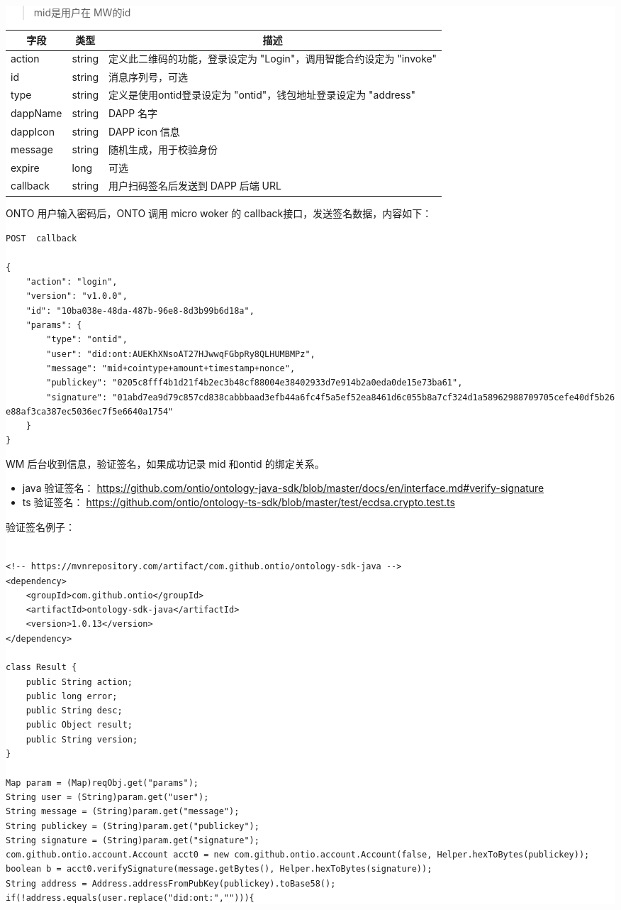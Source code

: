 
> mid是用户在 MW的id

 字段 | 类型 | 描述 
-----|---------|----------
action	|string	|定义此二维码的功能，登录设定为 "Login"，调用智能合约设定为 "invoke"
id	|string	|消息序列号，可选
type	|string	|定义是使用ontid登录设定为 "ontid"，钱包地址登录设定为 "address"
dappName	|string	|DAPP 名字
dappIcon |	string	|DAPP icon 信息
message	|string	|随机生成，用于校验身份
expire	|long|	可选
callback	|string	|用户扫码签名后发送到 DAPP 后端 URL
 
ONTO 用户输入密码后，ONTO 调用 micro woker 的 callback接口，发送签名数据，内容如下：
```
POST  callback

{
    "action": "login",
    "version": "v1.0.0",
    "id": "10ba038e-48da-487b-96e8-8d3b99b6d18a",
    "params": {
        "type": "ontid",
        "user": "did:ont:AUEKhXNsoAT27HJwwqFGbpRy8QLHUMBMPz",
        "message": "mid+cointype+amount+timestamp+nonce",
        "publickey": "0205c8fff4b1d21f4b2ec3b48cf88004e38402933d7e914b2a0eda0de15e73ba61",
        "signature": "01abd7ea9d79c857cd838cabbbaad3efb44a6fc4f5a5ef52ea8461d6c055b8a7cf324d1a58962988709705cefe40df5b26e88af3ca387ec5036ec7f5e6640a1754"
    }
}
```
WM 后台收到信息，验证签名，如果成功记录 mid 和ontid 的绑定关系。

* java 验证签名： https://github.com/ontio/ontology-java-sdk/blob/master/docs/en/interface.md#verify-signature
* ts   验证签名： https://github.com/ontio/ontology-ts-sdk/blob/master/test/ecdsa.crypto.test.ts

验证签名例子：

```

<!-- https://mvnrepository.com/artifact/com.github.ontio/ontology-sdk-java -->
<dependency>
    <groupId>com.github.ontio</groupId>
    <artifactId>ontology-sdk-java</artifactId>
    <version>1.0.13</version>
</dependency>

class Result {
    public String action;
    public long error;
    public String desc;
    public Object result;
    public String version;
}

Map param = (Map)reqObj.get("params");
String user = (String)param.get("user");
String message = (String)param.get("message");
String publickey = (String)param.get("publickey");
String signature = (String)param.get("signature");
com.github.ontio.account.Account acct0 = new com.github.ontio.account.Account(false, Helper.hexToBytes(publickey));
boolean b = acct0.verifySignature(message.getBytes(), Helper.hexToBytes(signature));
String address = Address.addressFromPubKey(publickey).toBase58();
if(!address.equals(user.replace("did:ont:",""))){
```